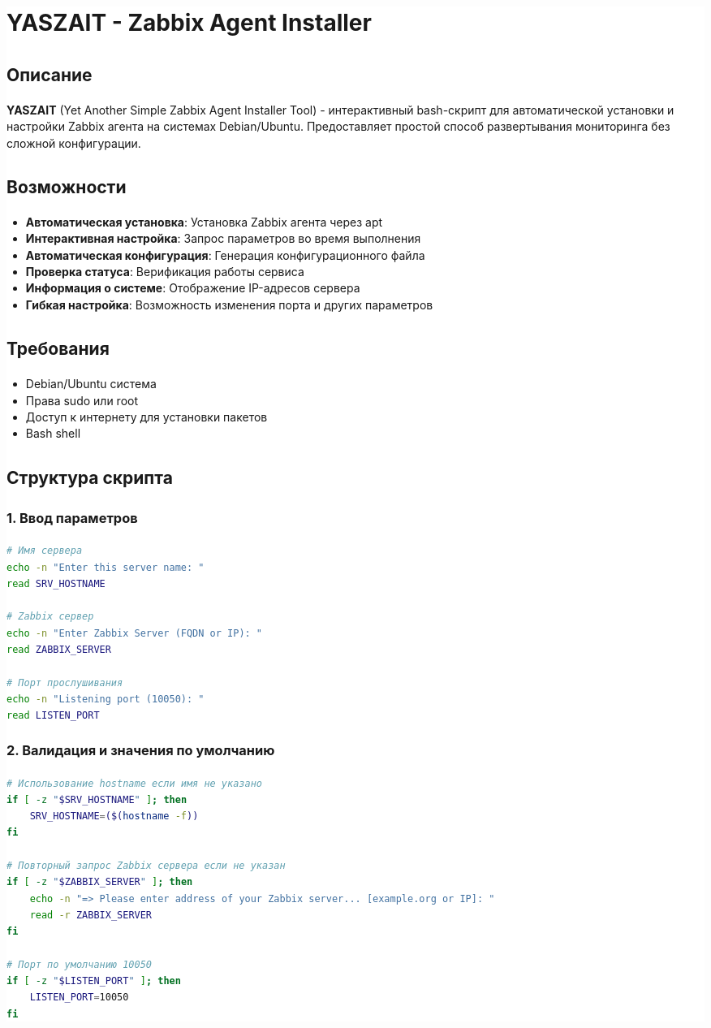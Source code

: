 # YASZAIT - Zabbix Agent Installer

## Описание

**YASZAIT** (Yet Another Simple Zabbix Agent Installer Tool) - интерактивный bash-скрипт для автоматической установки и настройки Zabbix агента на системах Debian/Ubuntu. Предоставляет простой способ развертывания мониторинга без сложной конфигурации.

## Возможности

- **Автоматическая установка**: Установка Zabbix агента через apt
- **Интерактивная настройка**: Запрос параметров во время выполнения
- **Автоматическая конфигурация**: Генерация конфигурационного файла
- **Проверка статуса**: Верификация работы сервиса
- **Информация о системе**: Отображение IP-адресов сервера
- **Гибкая настройка**: Возможность изменения порта и других параметров

## Требования

- Debian/Ubuntu система
- Права sudo или root
- Доступ к интернету для установки пакетов
- Bash shell

## Структура скрипта

### 1. Ввод параметров
```bash
# Имя сервера
echo -n "Enter this server name: "
read SRV_HOSTNAME

# Zabbix сервер
echo -n "Enter Zabbix Server (FQDN or IP): "
read ZABBIX_SERVER

# Порт прослушивания
echo -n "Listening port (10050): "
read LISTEN_PORT
```

### 2. Валидация и значения по умолчанию
```bash
# Использование hostname если имя не указано
if [ -z "$SRV_HOSTNAME" ]; then
    SRV_HOSTNAME=($(hostname -f))
fi

# Повторный запрос Zabbix сервера если не указан
if [ -z "$ZABBIX_SERVER" ]; then
    echo -n "=> Please enter address of your Zabbix server... [example.org or IP]: "
    read -r ZABBIX_SERVER
fi

# Порт по умолчанию 10050
if [ -z "$LISTEN_PORT" ]; then
    LISTEN_PORT=10050
fi
```
